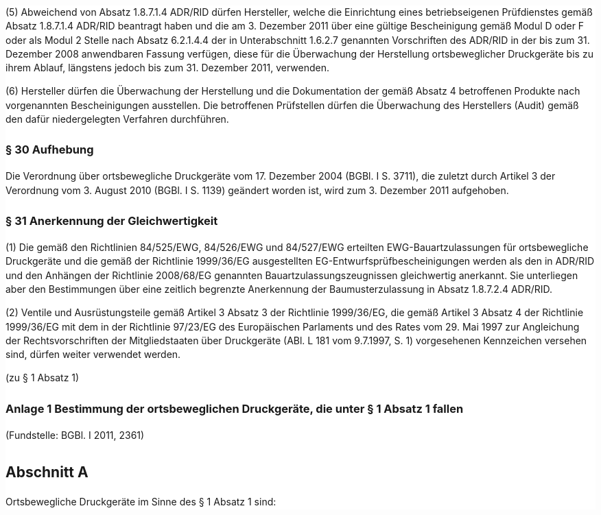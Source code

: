 (5) Abweichend von Absatz 1.8.7.1.4 ADR/RID dürfen Hersteller, welche
die Einrichtung eines betriebseigenen Prüfdienstes gemäß Absatz
1\.8.7.1.4 ADR/RID beantragt haben und die am 3. Dezember 2011 über
eine gültige Bescheinigung gemäß Modul D oder F oder als Modul 2
Stelle nach Absatz 6.2.1.4.4 der in Unterabschnitt 1.6.2.7 genannten
Vorschriften des ADR/RID in der bis zum 31. Dezember 2008 anwendbaren
Fassung verfügen, diese für die Überwachung der Herstellung
ortsbeweglicher Druckgeräte bis zu ihrem Ablauf, längstens jedoch bis
zum 31. Dezember 2011, verwenden.

(6) Hersteller dürfen die Überwachung der Herstellung und die
Dokumentation der gemäß Absatz 4 betroffenen Produkte nach
vorgenannten Bescheinigungen ausstellen. Die betroffenen Prüfstellen
dürfen die Überwachung des Herstellers (Audit) gemäß den dafür
niedergelegten Verfahren durchführen.


### § 30 Aufhebung

Die Verordnung über ortsbewegliche Druckgeräte vom 17. Dezember 2004
(BGBl. I S. 3711), die zuletzt durch Artikel 3 der Verordnung vom 3.
August 2010 (BGBl. I S. 1139) geändert worden ist, wird zum 3.
Dezember 2011 aufgehoben.


### § 31 Anerkennung der Gleichwertigkeit

(1) Die gemäß den Richtlinien 84/525/EWG,
84/526/EWG und 84/527/EWG erteilten EWG-Bauartzulassungen für
ortsbewegliche Druckgeräte und die gemäß der Richtlinie 1999/36/EG
ausgestellten EG-Entwurfsprüfbescheinigungen werden als den in ADR/RID
und den Anhängen der Richtlinie 2008/68/EG genannten
Bauartzulassungszeugnissen gleichwertig anerkannt. Sie unterliegen
aber den Bestimmungen über eine zeitlich begrenzte Anerkennung der
Baumusterzulassung in Absatz 1.8.7.2.4 ADR/RID.

(2) Ventile und Ausrüstungsteile gemäß Artikel 3 Absatz 3 der
Richtlinie 1999/36/EG, die gemäß Artikel 3 Absatz 4 der Richtlinie
1999/36/EG mit dem in der Richtlinie 97/23/EG des Europäischen
Parlaments und des Rates vom 29. Mai 1997 zur Angleichung der
Rechtsvorschriften der Mitgliedstaaten über Druckgeräte (ABl. L 181
vom 9.7.1997, S. 1) vorgesehenen Kennzeichen versehen sind, dürfen
weiter verwendet werden.

(zu § 1 Absatz 1)

### Anlage 1 Bestimmung der ortsbeweglichen Druckgeräte, die unter § 1 Absatz 1 fallen

(Fundstelle: BGBl. I 2011, 2361)

## Abschnitt A

Ortsbewegliche Druckgeräte im Sinne des § 1 Absatz 1 sind:
